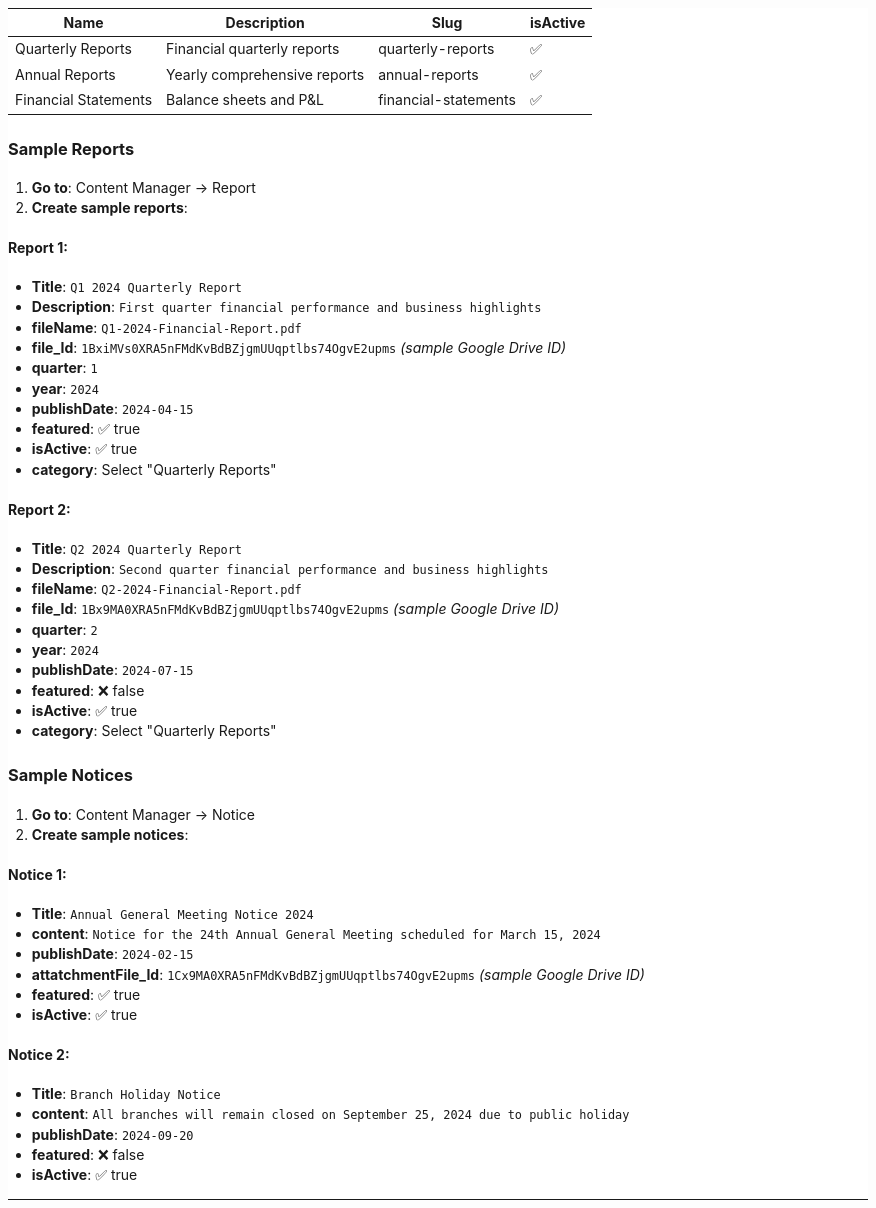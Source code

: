 | Name | Description | Slug | isActive |
|------|-------------|------|----------|
| Quarterly Reports | Financial quarterly reports | quarterly-reports | ✅ |
| Annual Reports | Yearly comprehensive reports | annual-reports | ✅ |
| Financial Statements | Balance sheets and P&L | financial-statements | ✅ |

### **Sample Reports**

1. **Go to**: Content Manager → Report
2. **Create sample reports**:

#### Report 1:
- **Title**: `Q1 2024 Quarterly Report`
- **Description**: `First quarter financial performance and business highlights`
- **fileName**: `Q1-2024-Financial-Report.pdf`
- **file_Id**: `1BxiMVs0XRA5nFMdKvBdBZjgmUUqptlbs74OgvE2upms` *(sample Google Drive ID)*
- **quarter**: `1`
- **year**: `2024`
- **publishDate**: `2024-04-15`
- **featured**: ✅ true
- **isActive**: ✅ true
- **category**: Select "Quarterly Reports"

#### Report 2:
- **Title**: `Q2 2024 Quarterly Report`
- **Description**: `Second quarter financial performance and business highlights`
- **fileName**: `Q2-2024-Financial-Report.pdf`
- **file_Id**: `1Bx9MA0XRA5nFMdKvBdBZjgmUUqptlbs74OgvE2upms` *(sample Google Drive ID)*
- **quarter**: `2`
- **year**: `2024`
- **publishDate**: `2024-07-15`
- **featured**: ❌ false
- **isActive**: ✅ true
- **category**: Select "Quarterly Reports"

### **Sample Notices**

1. **Go to**: Content Manager → Notice
2. **Create sample notices**:

#### Notice 1:
- **Title**: `Annual General Meeting Notice 2024`
- **content**: `Notice for the 24th Annual General Meeting scheduled for March 15, 2024`
- **publishDate**: `2024-02-15`
- **attatchmentFile_Id**: `1Cx9MA0XRA5nFMdKvBdBZjgmUUqptlbs74OgvE2upms` *(sample Google Drive ID)*
- **featured**: ✅ true
- **isActive**: ✅ true

#### Notice 2:
- **Title**: `Branch Holiday Notice`
- **content**: `All branches will remain closed on September 25, 2024 due to public holiday`
- **publishDate**: `2024-09-20`
- **featured**: ❌ false
- **isActive**: ✅ true

---